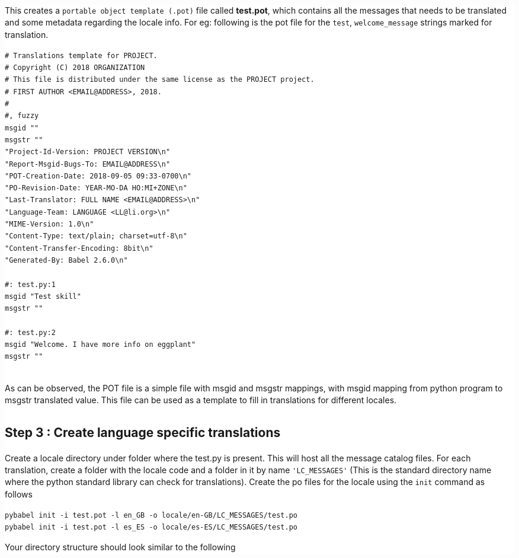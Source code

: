 This creates a `portable object template (.pot)` file called **test.pot**, which contains all the messages that needs to be translated and some metadata regarding the locale info. For eg: following is the pot file for the  `test`, `welcome_message` strings marked for translation.

```
# Translations template for PROJECT.
# Copyright (C) 2018 ORGANIZATION
# This file is distributed under the same license as the PROJECT project.
# FIRST AUTHOR <EMAIL@ADDRESS>, 2018.
#
#, fuzzy
msgid ""
msgstr ""
"Project-Id-Version: PROJECT VERSION\n"
"Report-Msgid-Bugs-To: EMAIL@ADDRESS\n"
"POT-Creation-Date: 2018-09-05 09:33-0700\n"
"PO-Revision-Date: YEAR-MO-DA HO:MI+ZONE\n"
"Last-Translator: FULL NAME <EMAIL@ADDRESS>\n"
"Language-Team: LANGUAGE <LL@li.org>\n"
"MIME-Version: 1.0\n"
"Content-Type: text/plain; charset=utf-8\n"
"Content-Transfer-Encoding: 8bit\n"
"Generated-By: Babel 2.6.0\n"

#: test.py:1
msgid "Test skill"
msgstr ""

#: test.py:2
msgid "Welcome. I have more info on eggplant"
msgstr ""


```

As can be observed, the POT file is a simple file with msgid and msgstr mappings, with msgid mapping from python program to msgstr translated value. This file can be used as a template to fill in translations for different locales.

## Step 3 : Create language specific translations

Create a locale directory under folder where the test.py is present. This will host all the message catalog files. For each translation, create a folder with the locale code and a folder in it by name `'LC_MESSAGES'` (This is the standard directory name where the python standard library can check for translations). Create the po files for the locale using the `init` command as follows

```
pybabel init -i test.pot -l en_GB -o locale/en-GB/LC_MESSAGES/test.po
pybabel init -i test.pot -l es_ES -o locale/es-ES/LC_MESSAGES/test.po
```


Your directory structure should look similar to the following

